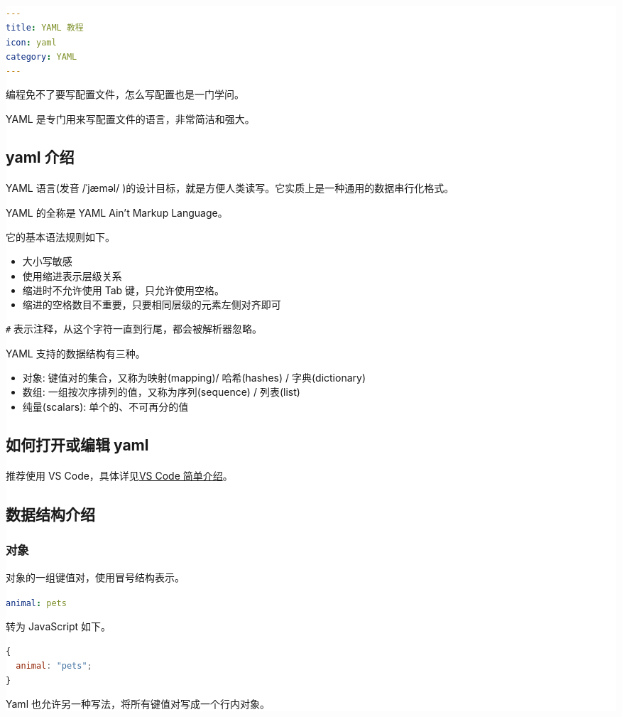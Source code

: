 ```yaml
---
title: YAML 教程
icon: yaml
category: YAML
---
```


编程免不了要写配置文件，怎么写配置也是一门学问。

YAML 是专门用来写配置文件的语言，非常简洁和强大。

## yaml 介绍

YAML 语言(发音 /ˈjæməl/ )的设计目标，就是方便人类读写。它实质上是一种通用的数据串行化格式。

YAML 的全称是 YAML Ain’t Markup Language。

它的基本语法规则如下。

- 大小写敏感
- 使用缩进表示层级关系
- 缩进时不允许使用 Tab 键，只允许使用空格。
- 缩进的空格数目不重要，只要相同层级的元素左侧对齐即可

`#` 表示注释，从这个字符一直到行尾，都会被解析器忽略。

YAML 支持的数据结构有三种。

- 对象: 键值对的集合，又称为映射(mapping)/ 哈希(hashes) / 字典(dictionary)
- 数组: 一组按次序排列的值，又称为序列(sequence) / 列表(list)
- 纯量(scalars): 单个的、不可再分的值

## 如何打开或编辑 yaml

推荐使用 VS Code，具体详见[VS Code 简单介绍](../../../software/vscode/simple.md)。

## 数据结构介绍

### 对象

对象的一组键值对，使用冒号结构表示。

```yml
animal: pets
```

转为 JavaScript 如下。

```js
{
  animal: "pets";
}
```

Yaml 也允许另一种写法，将所有键值对写成一个行内对象。
